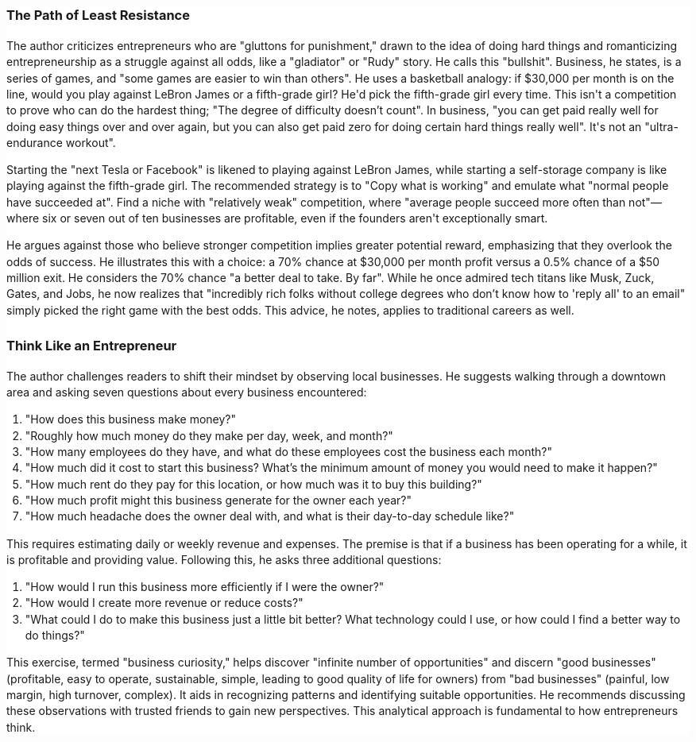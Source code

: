 ### The Path of Least Resistance
The author criticizes entrepreneurs who are "gluttons for punishment," drawn to the idea of doing hard things and romanticizing entrepreneurship as a struggle against all odds, like a "gladiator" or "Rudy" story. He calls this "bullshit". Business, he states, is a series of games, and "some games are easier to win than others". He uses a basketball analogy: if $30,000 per month is on the line, would you play against LeBron James or a fifth-grade girl? He'd pick the fifth-grade girl every time. This isn't a competition to prove who can do the hardest thing; "The degree of difficulty doesn’t count". In business, "you can get paid really well for doing easy things over and over again, but you can also get paid zero for doing certain hard things really well". It's not an "ultra-endurance workout".

Starting the "next Tesla or Facebook" is likened to playing against LeBron James, while starting a self-storage company is like playing against the fifth-grade girl. The recommended strategy is to "Copy what is working" and emulate what "normal people have succeeded at". Find a niche with "relatively weak" competition, where "average people succeed more often than not"—where six or seven out of ten businesses are profitable, even if the founders aren't exceptionally smart.

He argues against those who believe stronger competition implies greater potential reward, emphasizing that they overlook the odds of success. He illustrates this with a choice: a 70% chance at $30,000 per month profit versus a 0.5% chance of a $50 million exit. He considers the 70% chance "a better deal to take. By far". While he once admired tech titans like Musk, Zuck, Gates, and Jobs, he now realizes that "incredibly rich folks without college degrees who don’t know how to 'reply all' to an email" simply picked the right game with the best odds. This advice, he notes, applies to traditional careers as well.

### Think Like an Entrepreneur
The author challenges readers to shift their mindset by observing local businesses. He suggests walking through a downtown area and asking seven questions about every business encountered:
1.  "How does this business make money?"
2.  "Roughly how much money do they make per day, week, and month?"
3.  "How many employees do they have, and what do these employees cost the business each month?"
4.  "How much did it cost to start this business? What’s the minimum amount of money you would need to make it happen?"
5.  "How much rent do they pay for this location, or how much was it to buy this building?"
6.  "How much profit might this business generate for the owner each year?"
7.  "How much headache does the owner deal with, and what is their day-to-day schedule like?"

This requires estimating daily or weekly revenue and expenses. The premise is that if a business has been operating for a while, it is profitable and providing value. Following this, he asks three additional questions:
1.  "How would I run this business more efficiently if I were the owner?"
2.  "How would I create more revenue or reduce costs?"
3.  "What could I do to make this business just a little bit better? What technology could I use, or how could I find a better way to do things?"

This exercise, termed "business curiosity," helps discover "infinite number of opportunities" and discern "good businesses" (profitable, easy to operate, sustainable, simple, leading to good quality of life for owners) from "bad businesses" (painful, low margin, high turnover, complex). It aids in recognizing patterns and identifying suitable opportunities. He recommends discussing these observations with trusted friends to gain new perspectives. This analytical approach is fundamental to how entrepreneurs think.
